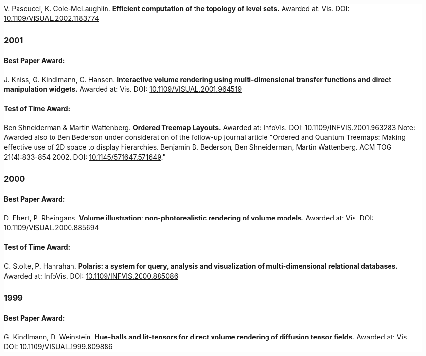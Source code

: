 
V. Pascucci, K. Cole-McLaughlin.
**Efficient computation of the topology of level sets.**
Awarded at: Vis.
DOI: [10.1109/VISUAL.2002.1183774](http://dx.doi.org/10.1109/VISUAL.2002.1183774)

### 2001

#### Best Paper Award:


J. Kniss, G. Kindlmann, C. Hansen.
**Interactive volume rendering using multi-dimensional transfer functions and direct manipulation widgets.**
Awarded at: Vis.
DOI: [10.1109/VISUAL.2001.964519](http://dx.doi.org/10.1109/VISUAL.2001.964519)

#### Test of Time Award:
Ben Shneiderman & Martin Wattenberg.
**Ordered Treemap Layouts.**
Awarded at: InfoVis.
DOI: [10.1109/INFVIS.2001.963283](http://dx.doi.org/10.1109/INFVIS.2001.963283)
Note: Awarded also to Ben Bederson under consideration of the follow-up journal article "Ordered and Quantum Treemaps: Making effective use of 2D space to display hierarchies.
Benjamin B. Bederson, Ben Shneiderman, Martin Wattenberg. ACM TOG 21(4):833-854 2002. DOI: [10.1145/571647.571649](http://dx.doi.org/10.1145/571647.571649)."


### 2000

#### Best Paper Award:


D. Ebert, P. Rheingans.
**Volume illustration: non-photorealistic rendering of volume models.**
Awarded at: Vis.
DOI: [10.1109/VISUAL.2000.885694](http://dx.doi.org/10.1109/VISUAL.2000.885694)



#### Test of Time Award:


C. Stolte, P. Hanrahan.
**Polaris: a system for query, analysis and visualization of multi-dimensional relational databases.**
Awarded at: InfoVis.
DOI: [10.1109/INFVIS.2000.885086](http://dx.doi.org/10.1109/INFVIS.2000.885086)
### 1999

#### Best Paper Award:


G. Kindlmann, D. Weinstein.
**Hue-balls and lit-tensors for direct volume rendering of diffusion tensor fields.**
Awarded at: Vis.
DOI: [10.1109/VISUAL.1999.809886](http://dx.doi.org/10.1109/VISUAL.1999.809886)
